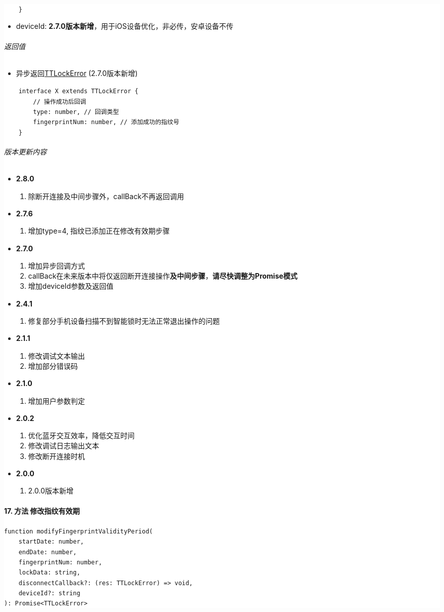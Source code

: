 ```
	}
``` 
+ deviceId: **2.7.0版本新增**，用于iOS设备优化，非必传，安卓设备不传

###### 返回值
+ 异步返回[TTLockError](#1-常规返回参数) (2.7.0版本新增)  
```
    interface X extends TTLockError {
        // 操作成功后回调
        type: number, // 回调类型
        fingerprintNum: number, // 添加成功的指纹号
    }
``` 

###### 版本更新内容 
+ **2.8.0**  
    1. 除断开连接及中间步骤外，callBack不再返回调用

+ **2.7.6**  
    1. 增加type=4, 指纹已添加正在修改有效期步骤

+ **2.7.0**  
    1. 增加异步回调方式
    2. callBack在未来版本中将仅返回断开连接操作**及中间步骤**，**请尽快调整为Promise模式**
    3. 增加deviceId参数及返回值 

+ **2.4.1**  
    1. 修复部分手机设备扫描不到智能锁时无法正常退出操作的问题 

+ **2.1.1**  
    1. 修改调试文本输出
    2. 增加部分错误码

+ **2.1.0**  
    1. 增加用户参数判定

+ **2.0.2**  
    1. 优化蓝牙交互效率，降低交互时间
    2. 修改调试日志输出文本
    3. 修改断开连接时机

+ **2.0.0**
    1. 2.0.0版本新增



#### 17. 方法 修改指纹有效期

```
function modifyFingerprintValidityPeriod(
    startDate: number,
    endDate: number,
    fingerprintNum: number,
    lockData: string,
    disconnectCallback?: (res: TTLockError) => void,
    deviceId?: string
): Promise<TTLockError>
```
